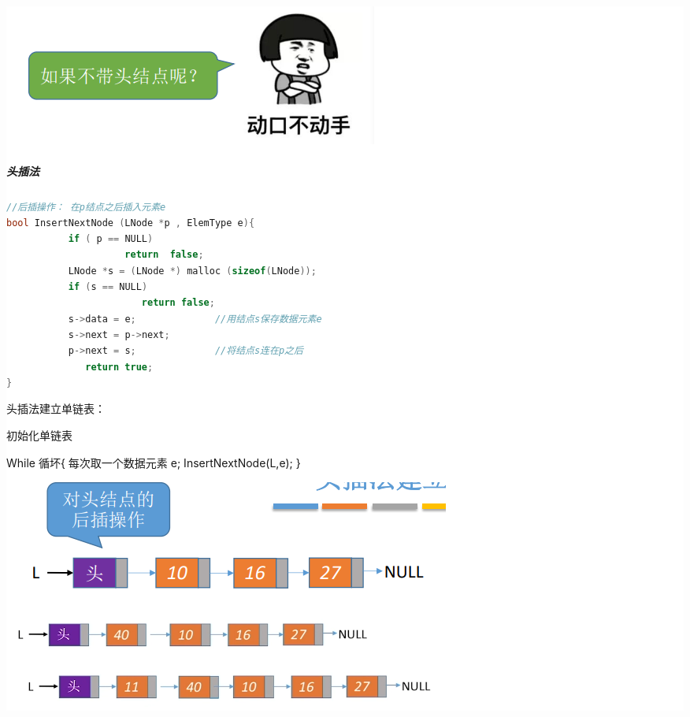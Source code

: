 ![enter description here](./images/1649677546650.png)

##### 头插法

``` c
//后插操作： 在p结点之后插入元素e
bool InsertNextNode (LNode *p , ElemType e){
           if ( p == NULL)
		             return  false;
		   LNode *s = (LNode *) malloc (sizeof(LNode));
		   if (s == NULL)
                        return false;
		   s->data = e;              //用结点s保存数据元素e
		   s->next = p->next;
		   p->next = s;              //将结点s连在p之后
              return true;
}
```

头插法建立单链表：

初始化单链表

While 循坏{
           每次取一个数据元素 e;
		   InsertNextNode(L,e);
}

![enter description here](./images/1649677763244.png)
![enter description here](./images/1649677790942.png)
![enter description here](./images/1649677798219.png)
